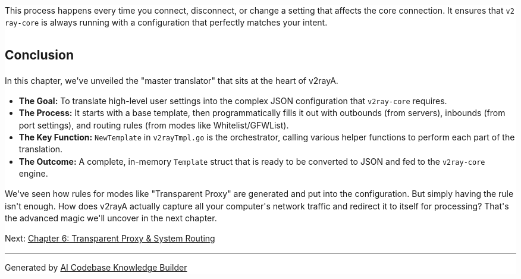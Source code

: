 This process happens every time you connect, disconnect, or change a setting that affects the core connection. It ensures that `v2ray-core` is always running with a configuration that perfectly matches your intent.

## Conclusion

In this chapter, we've unveiled the "master translator" that sits at the heart of v2rayA.

-   **The Goal:** To translate high-level user settings into the complex JSON configuration that `v2ray-core` requires.
-   **The Process:** It starts with a base template, then programmatically fills it out with outbounds (from servers), inbounds (from port settings), and routing rules (from modes like Whitelist/GFWList).
-   **The Key Function:** `NewTemplate` in `v2rayTmpl.go` is the orchestrator, calling various helper functions to perform each part of the translation.
-   **The Outcome:** A complete, in-memory `Template` struct that is ready to be converted to JSON and fed to the `v2ray-core` engine.

We've seen how rules for modes like "Transparent Proxy" are generated and put into the configuration. But simply having the rule isn't enough. How does v2rayA actually capture all your computer's network traffic and redirect it to itself for processing? That's the advanced magic we'll uncover in the next chapter.

Next: [Chapter 6: Transparent Proxy & System Routing](06_transparent_proxy___system_routing_.md)

---

Generated by [AI Codebase Knowledge Builder](https://github.com/The-Pocket/Tutorial-Codebase-Knowledge)